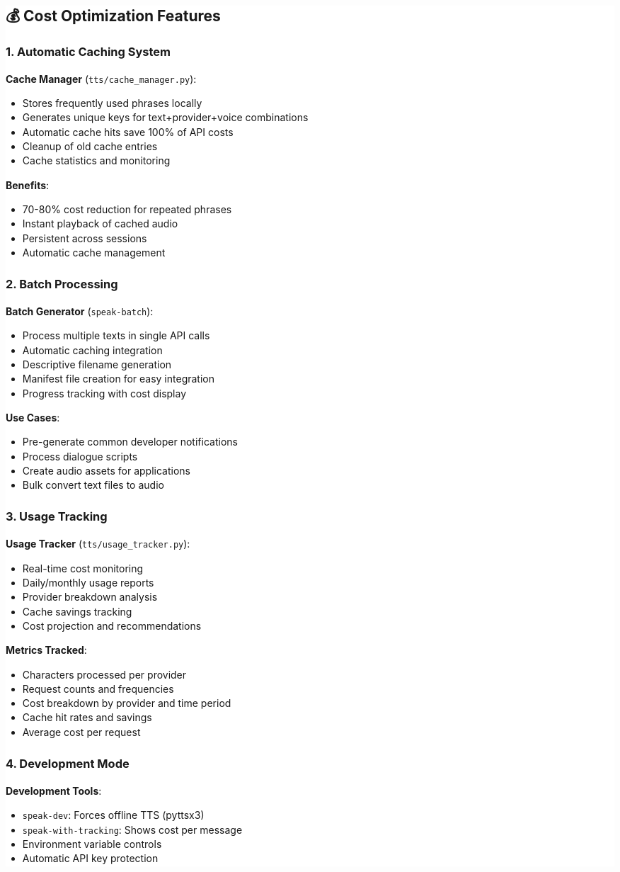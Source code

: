 ## 💰 Cost Optimization Features

### 1. Automatic Caching System

**Cache Manager** (`tts/cache_manager.py`):
- Stores frequently used phrases locally
- Generates unique keys for text+provider+voice combinations
- Automatic cache hits save 100% of API costs
- Cleanup of old cache entries
- Cache statistics and monitoring

**Benefits**:
- 70-80% cost reduction for repeated phrases
- Instant playback of cached audio
- Persistent across sessions
- Automatic cache management

### 2. Batch Processing

**Batch Generator** (`speak-batch`):
- Process multiple texts in single API calls
- Automatic caching integration
- Descriptive filename generation
- Manifest file creation for easy integration
- Progress tracking with cost display

**Use Cases**:
- Pre-generate common developer notifications
- Process dialogue scripts
- Create audio assets for applications
- Bulk convert text files to audio

### 3. Usage Tracking

**Usage Tracker** (`tts/usage_tracker.py`):
- Real-time cost monitoring
- Daily/monthly usage reports
- Provider breakdown analysis
- Cache savings tracking
- Cost projection and recommendations

**Metrics Tracked**:
- Characters processed per provider
- Request counts and frequencies
- Cost breakdown by provider and time period
- Cache hit rates and savings
- Average cost per request

### 4. Development Mode

**Development Tools**:
- `speak-dev`: Forces offline TTS (pyttsx3)
- `speak-with-tracking`: Shows cost per message
- Environment variable controls
- Automatic API key protection
